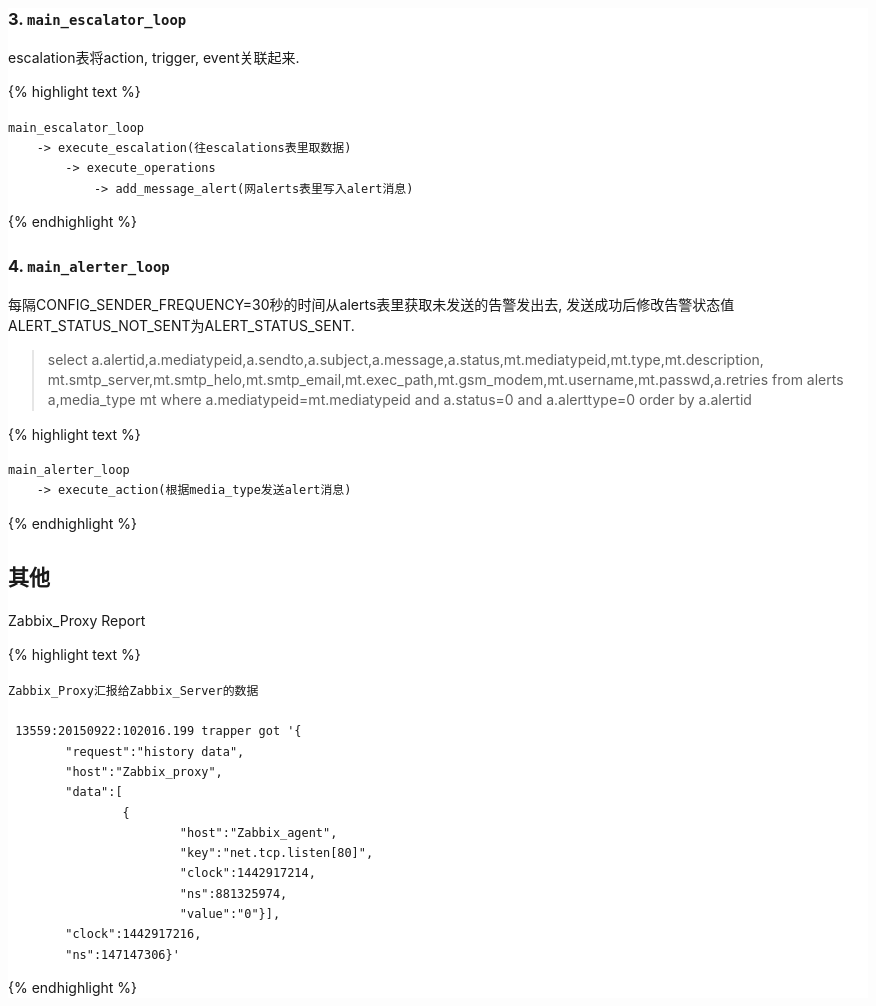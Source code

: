 
### 3. `main_escalator_loop`

escalation表将action, trigger, event关联起来.


{% highlight text %}

    main_escalator_loop
        -> execute_escalation(往escalations表里取数据)
            -> execute_operations
                -> add_message_alert(网alerts表里写入alert消息)
{% endhighlight %}




### 4. `main_alerter_loop`

每隔CONFIG_SENDER_FREQUENCY=30秒的时间从alerts表里获取未发送的告警发出去, 发送成功后修改告警状态值ALERT_STATUS_NOT_SENT为ALERT_STATUS_SENT.

>select a.alertid,a.mediatypeid,a.sendto,a.subject,a.message,a.status,mt.mediatypeid,mt.type,mt.description,
>mt.smtp_server,mt.smtp_helo,mt.smtp_email,mt.exec_path,mt.gsm_modem,mt.username,mt.passwd,a.retries from alerts a,media_type mt where a.mediatypeid=mt.mediatypeid and a.status=0 and a.alerttype=0 order by a.alertid


{% highlight text %}
    
    main_alerter_loop
        -> execute_action(根据media_type发送alert消息)

{% endhighlight %}


## 其他

Zabbix_Proxy Report


{% highlight text %}

    Zabbix_Proxy汇报给Zabbix_Server的数据
    
     13559:20150922:102016.199 trapper got '{
            "request":"history data",
            "host":"Zabbix_proxy",
            "data":[
                    {
                            "host":"Zabbix_agent",
                            "key":"net.tcp.listen[80]",
                            "clock":1442917214,
                            "ns":881325974,
                            "value":"0"}],
            "clock":1442917216,
            "ns":147147306}'

{% endhighlight %}
